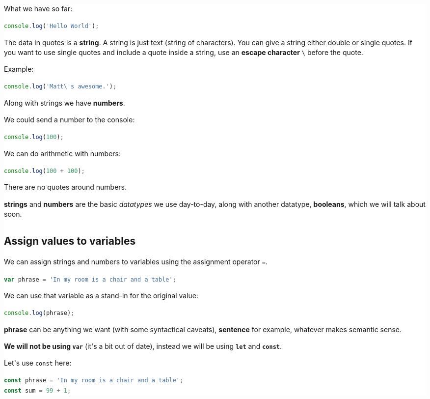 What we have so far:

```javascript
console.log('Hello World');
```

The data in quotes is a **string**. A string is just text (string of characters). You can give a string either double or single quotes. If you want to use single quotes and include a quote inside a string, use an **escape character** `\` before the quote.

Example:

```javascript
console.log('Matt\'s awesome.');
```

Along with strings we have **numbers**.

We could send a number to the console:

```javascript
console.log(100);
```

We can do arithmetic with numbers:

```javascript
console.log(100 + 100);
```

There are no quotes around numbers.

**strings** and **numbers** are the basic _datatypes_ we use day-to-day, along with another datatype, **booleans**, which we will talk about soon.

## Assign values to variables

We can assign strings and numbers to variables using the assignment operator `=`.

```javascript
var phrase = 'In my room is a chair and a table';
```

We can use that variable as a stand-in for the original value:

```javascript
console.log(phrase);
```

**phrase** can be anything we want (with some syntactical caveats), **sentence** for example, whatever makes semantic sense.

**We will not be using `var`** (it's a bit out of date), instead we will be using **`let`** and **`const`**.

Let's use `const` here:

```javascript
const phrase = 'In my room is a chair and a table';
const sum = 99 + 1;
```
